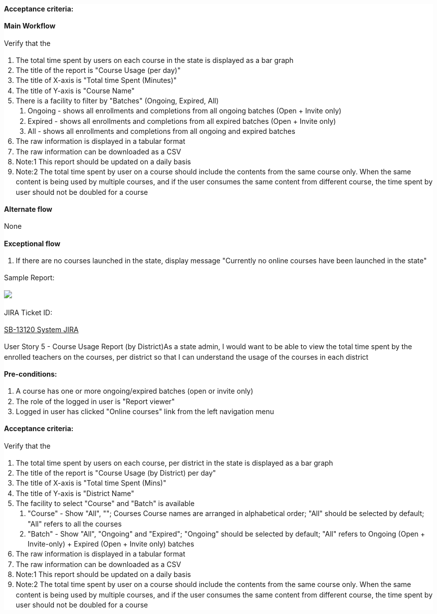 **Acceptance criteria:**

**Main Workflow**

Verify that the

1. The total time spent by users on each course in the state is displayed as a bar graph
2. The title of the report is "Course Usage (per day)"
3. The title of X-axis is "Total time Spent (Minutes)"
4. The title of Y-axis is "Course Name"
5. There is a facility to filter by "Batches" (Ongoing, Expired, All)
   1. Ongoing - shows all enrollments and completions from all ongoing batches (Open + Invite only)
   2. Expired - shows all enrollments and completions from all expired batches (Open + Invite only)
   3. All - shows all enrollments and completions from all ongoing and expired batches
6. The raw information is displayed in a tabular format&#x20;
7. The raw information can be downloaded as a CSV
8. Note:1 This report should be updated on a daily basis
9. Note:2 The total time spent by user on a course should include the contents from the same course only. When the same content is being used by multiple courses, and if the user consumes the same content from different course, the time spent by user should not be doubled for a course

**Alternate flow**

None

**Exceptional flow**

1. &#x20;If there are no courses launched in the state, display message "Currently no online courses have been launched in the state"&#x20;

Sample Report:

![](../../../../../PRD/prd-ed-td-req-4cc/images/storage/image2019-6-18\_13-38-25.png)

JIRA Ticket ID:

[SB-13120 System JIRA](https://browse/SB-13120)

User Story 5 - Course Usage Report (by District)As a state admin, I would want to be able to view the total time spent by the enrolled teachers on the courses, per district so that I can understand the usage of the courses in each district

**Pre-conditions:**

1. A course has one or more ongoing/expired batches (open or invite only)
2. The role of the logged in user is "Report viewer"
3. Logged in user has clicked "Online courses" link from the left navigation menu

**Acceptance criteria:**

Verify that the

1. The total time spent by users on each course, per district in the state is displayed as a bar graph
2. The title of the report is "Course Usage (by District) per day"
3. The title of X-axis is "Total time Spent (Mins)"
4. The title of Y-axis is "District Name"
5. The facility to select "Course" and "Batch" is available
   1. "Course" -  Show "All", ""; Courses Course names are arranged in alphabetical order; "All" should be selected by default; "All" refers to all the courses
   2. "Batch"  - Show  "All", "Ongoing" and "Expired"; "Ongoing" should be selected by default; "All" refers to Ongoing (Open + Invite-only) + Expired (Open + Invite only) batches
6. The raw information is displayed in a tabular format&#x20;
7. The raw information can be downloaded as a CSV
8. Note:1 This report should be updated on a daily basis
9. Note:2 The total time spent by user on a course should include the contents from the same course only. When the same content is being used by multiple courses, and if the user consumes the same content from different course, the time spent by user should not be doubled for a course
